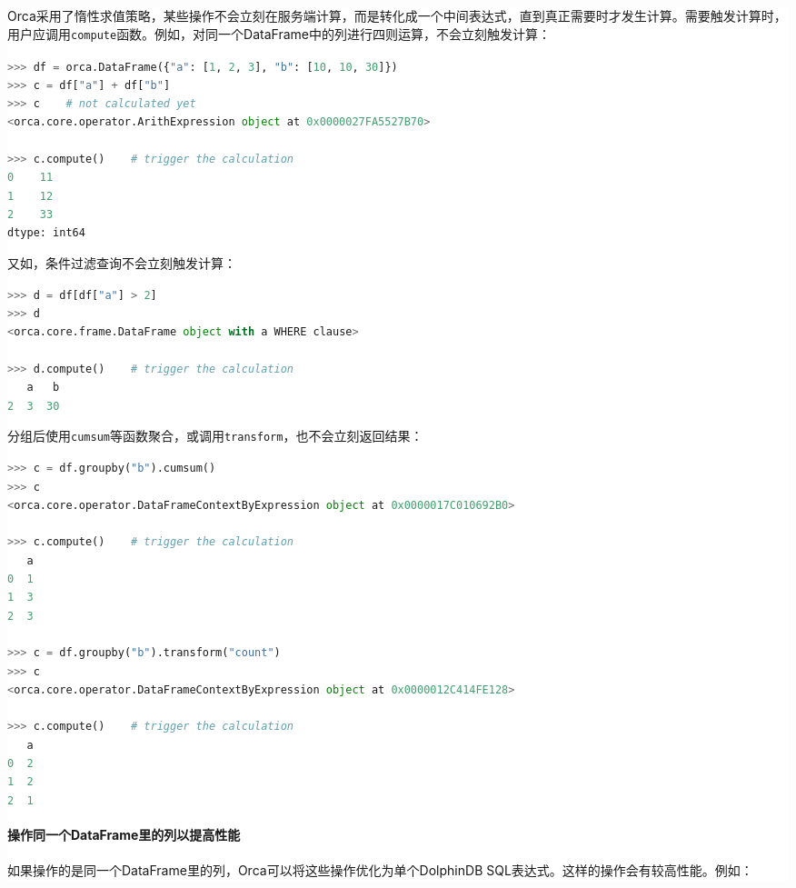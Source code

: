 Orca采用了惰性求值策略，某些操作不会立刻在服务端计算，而是转化成一个中间表达式，直到真正需要时才发生计算。需要触发计算时，用户应调用`compute`函数。例如，对同一个DataFrame中的列进行四则运算，不会立刻触发计算：

```python
>>> df = orca.DataFrame({"a": [1, 2, 3], "b": [10, 10, 30]})
>>> c = df["a"] + df["b"]
>>> c    # not calculated yet
<orca.core.operator.ArithExpression object at 0x0000027FA5527B70>

>>> c.compute()    # trigger the calculation
0    11
1    12
2    33
dtype: int64
```

又如，条件过滤查询不会立刻触发计算：

```python
>>> d = df[df["a"] > 2]
>>> d
<orca.core.frame.DataFrame object with a WHERE clause>

>>> d.compute()    # trigger the calculation
   a   b
2  3  30
```

分组后使用`cumsum`等函数聚合，或调用`transform`，也不会立刻返回结果：

```python
>>> c = df.groupby("b").cumsum()
>>> c
<orca.core.operator.DataFrameContextByExpression object at 0x0000017C010692B0>

>>> c.compute()    # trigger the calculation
   a
0  1
1  3
2  3

>>> c = df.groupby("b").transform("count")
>>> c
<orca.core.operator.DataFrameContextByExpression object at 0x0000012C414FE128>

>>> c.compute()    # trigger the calculation
   a
0  2
1  2
2  1
```

#### 操作同一个DataFrame里的列以提高性能

如果操作的是同一个DataFrame里的列，Orca可以将这些操作优化为单个DolphinDB SQL表达式。这样的操作会有较高性能。例如：
